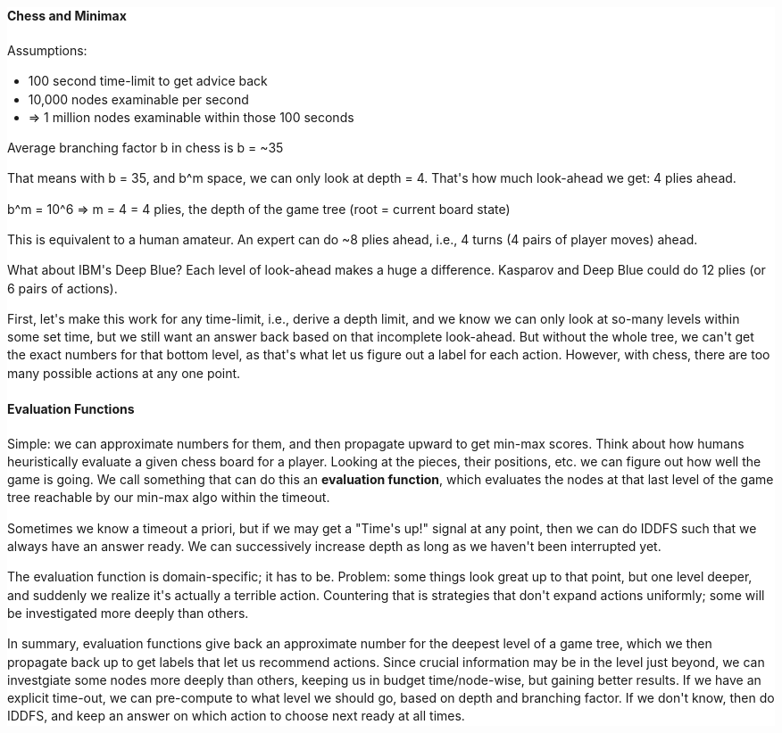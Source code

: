
#### Chess and Minimax

Assumptions:

* 100 second time-limit to get advice back
* 10,000 nodes examinable per second
* => 1 million nodes examinable within those 100 seconds

Average branching factor b in chess is b = ~35

That means with b = 35, and b^m space, we can only look
at depth = 4. That's how much look-ahead we get: 4 plies ahead.

b^m = 10^6 => m = 4 = 4 plies, the depth of the game tree (root = current
board state)

This is equivalent to a human amateur. An expert can do ~8 plies ahead,
i.e., 4 turns (4 pairs of player moves) ahead.

What about IBM's Deep Blue? Each level of look-ahead makes a huge a difference.
Kasparov and Deep Blue could do 12 plies (or 6 pairs of actions).

First, let's make this work for any time-limit, i.e., derive a depth limit,
and we know we can only look at so-many levels within some set time, but we
still want an answer back based on that incomplete look-ahead. But without
the whole tree, we can't get the exact numbers for that bottom level,
as that's what let us figure out a label for each action. However, with
chess, there are too many possible actions at any one point.


#### Evaluation Functions

Simple: we can approximate numbers for them, and then propagate upward
to get min-max scores. Think about how humans heuristically evaluate
a given chess board for a player. Looking at the pieces, their positions, etc.
we can figure out how well the game is going. We call something that can do
this an **evaluation function**, which evaluates the nodes at that last level
of the game tree reachable by our min-max algo within the timeout.

Sometimes we know a timeout a priori, but if we may get a "Time's up!" signal
at any point, then we can do IDDFS such that we always have an answer ready.
We can successively increase depth as long as we haven't been interrupted yet.

The evaluation function is domain-specific; it has to be. Problem: some things
look great up to that point, but one level deeper, and suddenly we realize it's
actually a terrible action. Countering that is strategies that don't expand
actions uniformly; some will be investigated more deeply than others.

In summary, evaluation functions give back an approximate number for
the deepest level of a game tree, which we then propagate back up to get
labels that let us recommend actions. Since crucial information may be
in the level just beyond, we can investgiate some nodes more deeply than
others, keeping us in budget time/node-wise, but gaining better results.
If we have an explicit time-out, we can pre-compute to what level we should
go, based on depth and branching factor. If we don't know, then do IDDFS,
and keep an answer on which action to choose next ready at all times.

